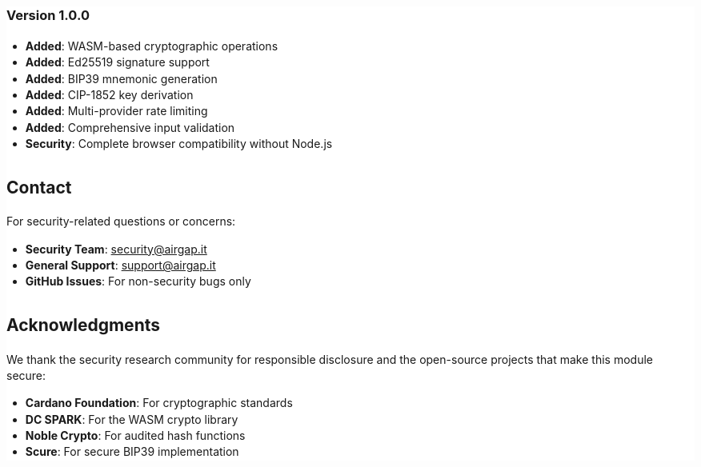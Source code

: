 ### Version 1.0.0

- **Added**: WASM-based cryptographic operations
- **Added**: Ed25519 signature support
- **Added**: BIP39 mnemonic generation
- **Added**: CIP-1852 key derivation
- **Added**: Multi-provider rate limiting
- **Added**: Comprehensive input validation
- **Security**: Complete browser compatibility without Node.js

## Contact

For security-related questions or concerns:

- **Security Team**: security@airgap.it
- **General Support**: support@airgap.it
- **GitHub Issues**: For non-security bugs only

## Acknowledgments

We thank the security research community for responsible disclosure and the open-source projects that make this module secure:

- **Cardano Foundation**: For cryptographic standards
- **DC SPARK**: For the WASM crypto library
- **Noble Crypto**: For audited hash functions
- **Scure**: For secure BIP39 implementation